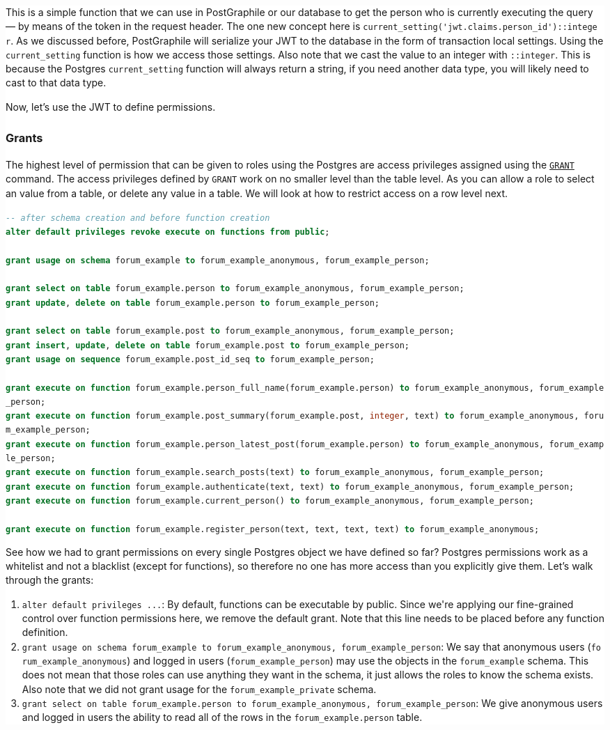 This is a simple function that we can use in PostGraphile or our database to get the person who is currently executing the query — by means of the token in the request header. The one new concept here is `current_setting('jwt.claims.person_id')::integer`. As we discussed before, PostGraphile will serialize your JWT to the database in the form of transaction local settings. Using the `current_setting` function is how we access those settings. Also note that we cast the value to an integer with `::integer`. This is because the Postgres `current_setting` function will always return a string, if you need another data type, you will likely need to cast to that data type.

Now, let’s use the JWT to define permissions.

### Grants
The highest level of permission that can be given to roles using the Postgres are access privileges assigned using the [`GRANT`](https://www.postgresql.org/docs/9.6/static/sql-grant.html) command. The access privileges defined by `GRANT` work on no smaller level than the table level. As you can allow a role to select an value from a table, or delete any value in a table. We will look at how to restrict access on a row level next.

```sql
-- after schema creation and before function creation
alter default privileges revoke execute on functions from public;

grant usage on schema forum_example to forum_example_anonymous, forum_example_person;

grant select on table forum_example.person to forum_example_anonymous, forum_example_person;
grant update, delete on table forum_example.person to forum_example_person;

grant select on table forum_example.post to forum_example_anonymous, forum_example_person;
grant insert, update, delete on table forum_example.post to forum_example_person;
grant usage on sequence forum_example.post_id_seq to forum_example_person;

grant execute on function forum_example.person_full_name(forum_example.person) to forum_example_anonymous, forum_example_person;
grant execute on function forum_example.post_summary(forum_example.post, integer, text) to forum_example_anonymous, forum_example_person;
grant execute on function forum_example.person_latest_post(forum_example.person) to forum_example_anonymous, forum_example_person;
grant execute on function forum_example.search_posts(text) to forum_example_anonymous, forum_example_person;
grant execute on function forum_example.authenticate(text, text) to forum_example_anonymous, forum_example_person;
grant execute on function forum_example.current_person() to forum_example_anonymous, forum_example_person;

grant execute on function forum_example.register_person(text, text, text, text) to forum_example_anonymous;
```

See how we had to grant permissions on every single Postgres object we have defined so far? Postgres permissions work as a whitelist and not a blacklist (except for functions), so therefore no one has more access than you explicitly give them. Let’s walk through the grants:

1. `alter default privileges ...`: By default, functions can be executable by public. Since we're applying our fine-grained control over function permissions here, we remove the default grant. Note that this line needs to be placed before any function definition.
2. `grant usage on schema forum_example to forum_example_anonymous, forum_example_person`: We say that anonymous users (`forum_example_anonymous`) and logged in users (`forum_example_person`) may use the objects in the `forum_example` schema. This does not mean that those roles can use anything they want in the schema, it just allows the roles to know the schema exists. Also note that we did not grant usage for the `forum_example_private` schema.
3. `grant select on table forum_example.person to forum_example_anonymous, forum_example_person`: We give anonymous users and logged in users the ability to read all of the rows in the `forum_example.person` table.